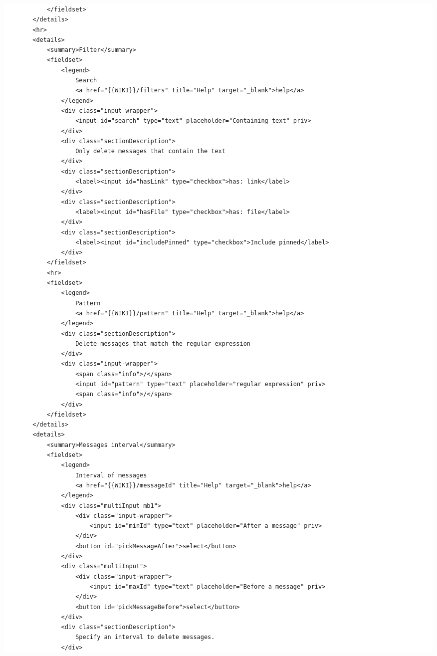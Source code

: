                 </fieldset>
            </details>
            <hr>
            <details>
                <summary>Filter</summary>
                <fieldset>
                    <legend>
                        Search
                        <a href="{{WIKI}}/filters" title="Help" target="_blank">help</a>
                    </legend>
                    <div class="input-wrapper">
                        <input id="search" type="text" placeholder="Containing text" priv>
                    </div>
                    <div class="sectionDescription">
                        Only delete messages that contain the text
                    </div>
                    <div class="sectionDescription">
                        <label><input id="hasLink" type="checkbox">has: link</label>
                    </div>
                    <div class="sectionDescription">
                        <label><input id="hasFile" type="checkbox">has: file</label>
                    </div>
                    <div class="sectionDescription">
                        <label><input id="includePinned" type="checkbox">Include pinned</label>
                    </div>
                </fieldset>
                <hr>
                <fieldset>
                    <legend>
                        Pattern
                        <a href="{{WIKI}}/pattern" title="Help" target="_blank">help</a>
                    </legend>
                    <div class="sectionDescription">
                        Delete messages that match the regular expression
                    </div>
                    <div class="input-wrapper">
                        <span class="info">/</span>
                        <input id="pattern" type="text" placeholder="regular expression" priv>
                        <span class="info">/</span>
                    </div>
                </fieldset>
            </details>
            <details>
                <summary>Messages interval</summary>
                <fieldset>
                    <legend>
                        Interval of messages
                        <a href="{{WIKI}}/messageId" title="Help" target="_blank">help</a>
                    </legend>
                    <div class="multiInput mb1">
                        <div class="input-wrapper">
                            <input id="minId" type="text" placeholder="After a message" priv>
                        </div>
                        <button id="pickMessageAfter">select</button>
                    </div>
                    <div class="multiInput">
                        <div class="input-wrapper">
                            <input id="maxId" type="text" placeholder="Before a message" priv>
                        </div>
                        <button id="pickMessageBefore">select</button>
                    </div>
                    <div class="sectionDescription">
                        Specify an interval to delete messages.
                    </div>